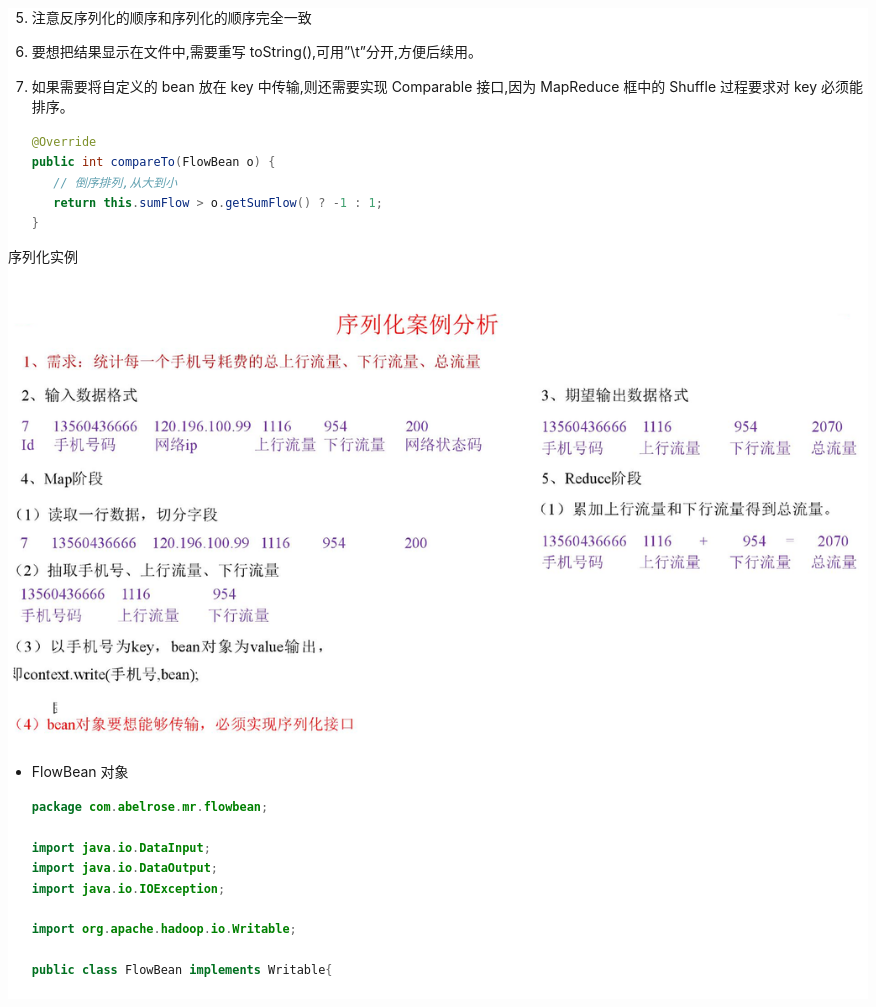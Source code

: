   5.  注意反序列化的顺序和序列化的顺序完全一致

  6.  要想把结果显示在文件中,需要重写 toString(),可用”\t”分开,方便后续用。

  7. 如果需要将自定义的 bean 放在 key 中传输,则还需要实现 Comparable 接口,因为 MapReduce 框中的 Shuffle 过程要求对 key 必须能排序。

     ```java
     @Override
     public int compareTo(FlowBean o) {
     	// 倒序排列,从大到小
     	return this.sumFlow > o.getSumFlow() ? -1 : 1;
     }
     ```

  

  序列化实例

  ![080303](MapReduce.assets/080303.png)

  - FlowBean 对象

    ```java
    package com.abelrose.mr.flowbean;
    
    import java.io.DataInput;
    import java.io.DataOutput;
    import java.io.IOException;
    
    import org.apache.hadoop.io.Writable;
    
    public class FlowBean implements Writable{
    	
